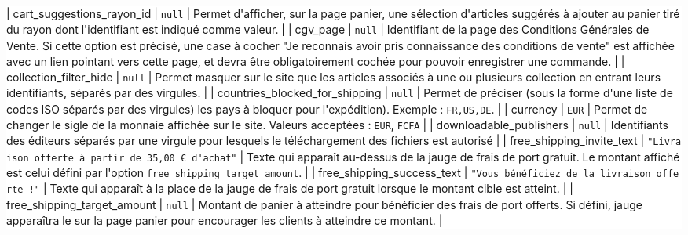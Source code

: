 | cart_suggestions_rayon_id      | `null`                                            | Permet d'afficher, sur la page panier, une sélection d'articles suggérés à ajouter au panier tiré du rayon dont l'identifiant est indiqué comme valeur.                                                                                                                                                                                                                                                                                                                                                                                                                               |
| cgv_page                       | `null`                                            | Identifiant de la page des Conditions Générales de Vente. Si cette option est précisé, une case à cocher "Je reconnais avoir pris connaissance des conditions de vente" est affichée avec un lien pointant vers cette page, et devra être obligatoirement cochée pour pouvoir enregistrer une commande.                                                                                                                                                                                                                                                                               |
| collection_filter_hide         | `null`                                            | Permet masquer sur le site que les articles associés à une ou plusieurs collection en entrant leurs identifiants, séparés par des virgules.                                                                                                                                                                                                                                                                                                                                                                                                                                           |
| countries_blocked_for_shipping | `null`                                            | Permet de préciser (sous la forme d'une liste de codes ISO séparés par des virgules) les pays à bloquer pour l'expédition). Exemple : `FR,US,DE`.                                                                                                                                                                                                                                                                                                                                                                                                                                     |
| currency                       | `EUR`                                             | Permet de changer le sigle de la monnaie affichée sur le site. Valeurs acceptées : `EUR`, `FCFA`                                                                                                                                                                                                                                                                                                                                                                                                                                                                                      |
| downloadable_publishers        | `null`                                            | Identifiants des éditeurs séparés par une virgule pour lesquels le téléchargement des fichiers est autorisé                                                                                                                                                                                                                                                                                                                                                                                                                                                                           |
| free_shipping_invite_text      | `"Livraison offerte à partir de 35,00 € d'achat"` | Texte qui apparaît au-dessus de la jauge de frais de port gratuit. Le montant affiché est celui défini par l'option `free_shipping_target_amount`.                                                                                                                                                                                                                                                                                                                                                                                                                                    |
| free_shipping_success_text     | `"Vous bénéficiez de la livraison offerte !"`     | Texte qui apparaît à la place de la jauge de frais de port gratuit lorsque le montant cible est atteint.                                                                                                                                                                                                                                                                                                                                                                                                                                                                              |
| free_shipping_target_amount    | `null`                                            | Montant de panier à atteindre pour bénéficier des frais de port offerts. Si défini, jauge apparaîtra le sur la page panier pour encourager les clients à atteindre ce montant.                                                                                                                                                                                                                                                                                                                                                                                                        |